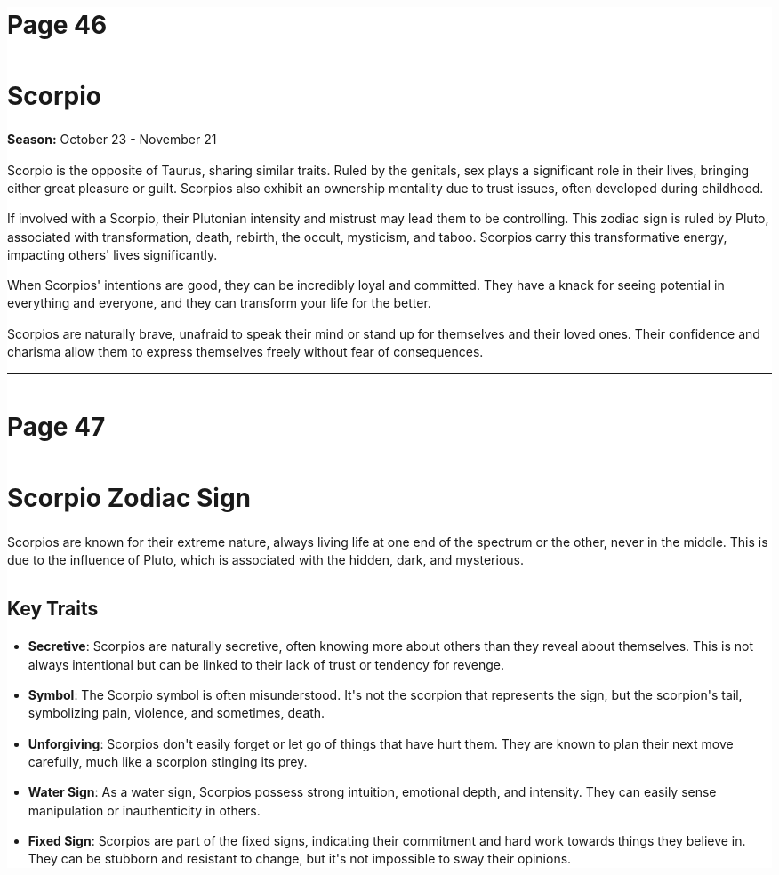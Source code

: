 
# Page 46

# Scorpio

**Season:** October 23 - November 21

Scorpio is the opposite of Taurus, sharing similar traits. Ruled by the genitals, sex plays a significant role in their lives, bringing either great pleasure or guilt. Scorpios also exhibit an ownership mentality due to trust issues, often developed during childhood. 

If involved with a Scorpio, their Plutonian intensity and mistrust may lead them to be controlling. This zodiac sign is ruled by Pluto, associated with transformation, death, rebirth, the occult, mysticism, and taboo. Scorpios carry this transformative energy, impacting others' lives significantly.

When Scorpios' intentions are good, they can be incredibly loyal and committed. They have a knack for seeing potential in everything and everyone, and they can transform your life for the better.

Scorpios are naturally brave, unafraid to speak their mind or stand up for themselves and their loved ones. Their confidence and charisma allow them to express themselves freely without fear of consequences.

---

# Page 47

# Scorpio Zodiac Sign

Scorpios are known for their extreme nature, always living life at one end of the spectrum or the other, never in the middle. This is due to the influence of Pluto, which is associated with the hidden, dark, and mysterious. 

## Key Traits

- **Secretive**: Scorpios are naturally secretive, often knowing more about others than they reveal about themselves. This is not always intentional but can be linked to their lack of trust or tendency for revenge.

- **Symbol**: The Scorpio symbol is often misunderstood. It's not the scorpion that represents the sign, but the scorpion's tail, symbolizing pain, violence, and sometimes, death. 

- **Unforgiving**: Scorpios don't easily forget or let go of things that have hurt them. They are known to plan their next move carefully, much like a scorpion stinging its prey.

- **Water Sign**: As a water sign, Scorpios possess strong intuition, emotional depth, and intensity. They can easily sense manipulation or inauthenticity in others.

- **Fixed Sign**: Scorpios are part of the fixed signs, indicating their commitment and hard work towards things they believe in. They can be stubborn and resistant to change, but it's not impossible to sway their opinions.
